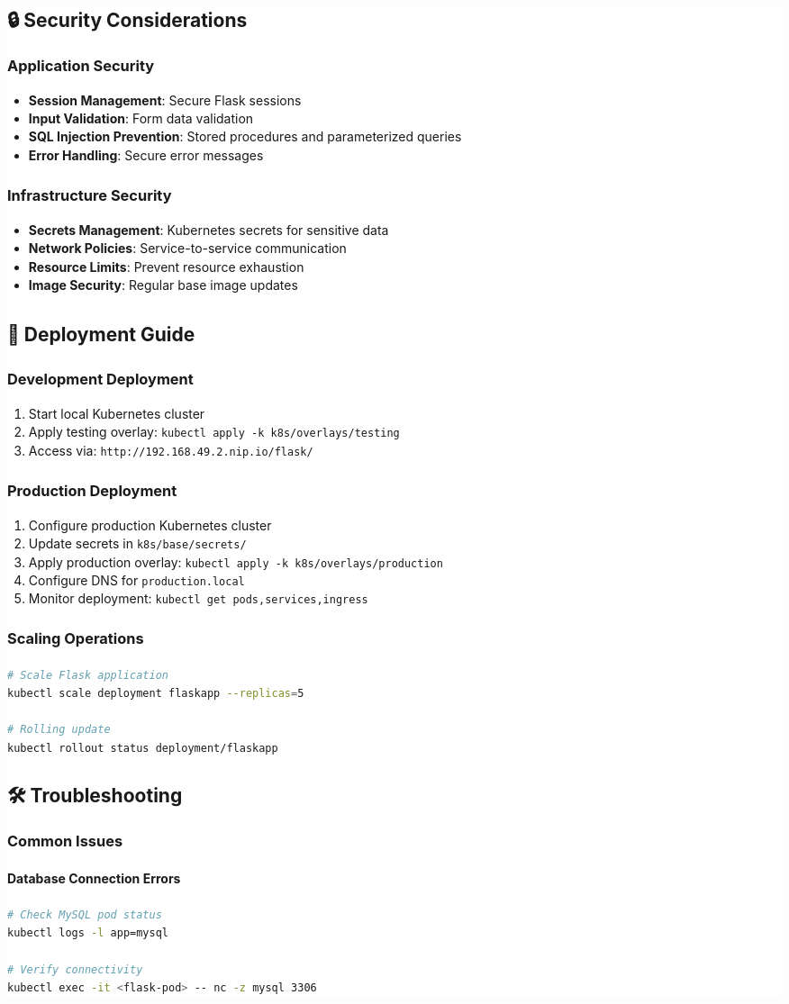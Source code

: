 ## 🔒 Security Considerations

### **Application Security**
- **Session Management**: Secure Flask sessions
- **Input Validation**: Form data validation
- **SQL Injection Prevention**: Stored procedures and parameterized queries
- **Error Handling**: Secure error messages

### **Infrastructure Security**
- **Secrets Management**: Kubernetes secrets for sensitive data
- **Network Policies**: Service-to-service communication
- **Resource Limits**: Prevent resource exhaustion
- **Image Security**: Regular base image updates

## 🚀 Deployment Guide

### **Development Deployment**
1. Start local Kubernetes cluster
2. Apply testing overlay: `kubectl apply -k k8s/overlays/testing`
3. Access via: `http://192.168.49.2.nip.io/flask/`

### **Production Deployment**
1. Configure production Kubernetes cluster
2. Update secrets in `k8s/base/secrets/`
3. Apply production overlay: `kubectl apply -k k8s/overlays/production`
4. Configure DNS for `production.local`
5. Monitor deployment: `kubectl get pods,services,ingress`

### **Scaling Operations**
```bash
# Scale Flask application
kubectl scale deployment flaskapp --replicas=5

# Rolling update
kubectl rollout status deployment/flaskapp
```

## 🛠️ Troubleshooting

### **Common Issues**

#### **Database Connection Errors**
```bash
# Check MySQL pod status
kubectl logs -l app=mysql

# Verify connectivity
kubectl exec -it <flask-pod> -- nc -z mysql 3306
```
